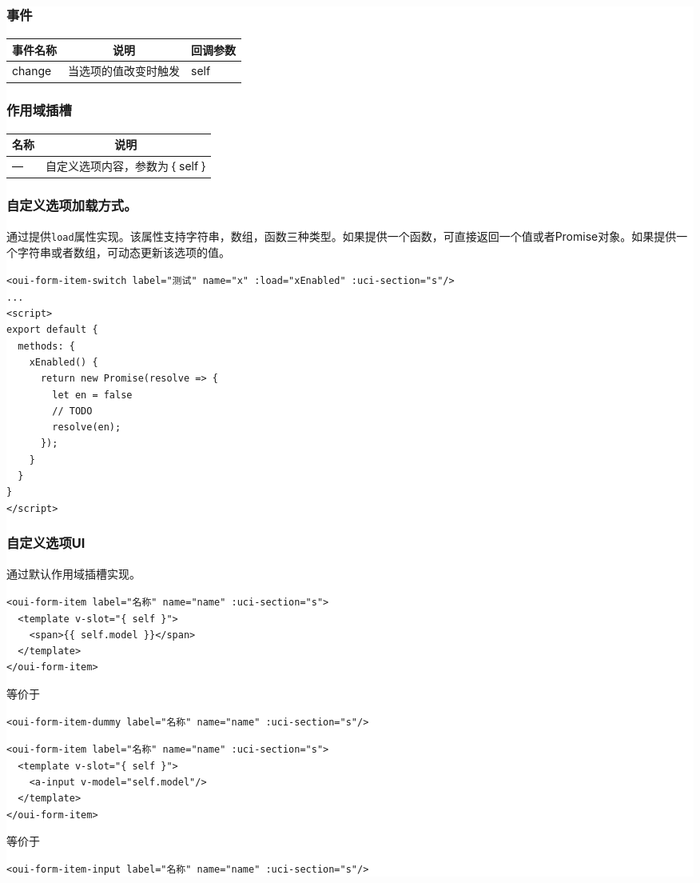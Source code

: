 ### 事件
| 事件名称   | 说明         | 回调参数   |
|---------- |------------- |---------- |
| change    | 当选项的值改变时触发 | self |

### 作用域插槽
| 名称 | 说明     |
|------|----------|
| —    |自定义选项内容，参数为 { self } |

### 自定义选项加载方式。

通过提供`load`属性实现。该属性支持字符串，数组，函数三种类型。如果提供一个函数，可直接返回一个值或者Promise对象。如果提供一个字符串或者数组，可动态更新该选项的值。
``` vue
<oui-form-item-switch label="测试" name="x" :load="xEnabled" :uci-section="s"/>
...
<script>
export default {
  methods: {
    xEnabled() {
      return new Promise(resolve => {
        let en = false
        // TODO
        resolve(en);
      });
    }
  }
}
</script>  
```

### 自定义选项UI

通过默认作用域插槽实现。
``` vue
<oui-form-item label="名称" name="name" :uci-section="s">
  <template v-slot="{ self }">
    <span>{{ self.model }}</span>
  </template>
</oui-form-item>
```
等价于
``` vue
<oui-form-item-dummy label="名称" name="name" :uci-section="s"/>
```

``` vue
<oui-form-item label="名称" name="name" :uci-section="s">
  <template v-slot="{ self }">
    <a-input v-model="self.model"/>
  </template>
</oui-form-item>
```
等价于
``` vue
<oui-form-item-input label="名称" name="name" :uci-section="s"/>
```
